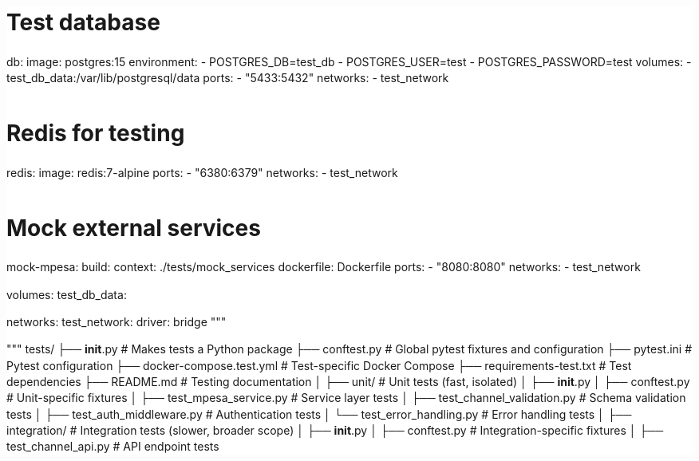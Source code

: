   # Test database
  db:
    image: postgres:15
    environment:
      - POSTGRES_DB=test_db
      - POSTGRES_USER=test
      - POSTGRES_PASSWORD=test
    volumes:
      - test_db_data:/var/lib/postgresql/data
    ports:
      - "5433:5432"
    networks:
      - test_network

  # Redis for testing
  redis:
    image: redis:7-alpine
    ports:
      - "6380:6379"
    networks:
      - test_network

  # Mock external services
  mock-mpesa:
    build:
      context: ./tests/mock_services
      dockerfile: Dockerfile
    ports:
      - "8080:8080"
    networks:
      - test_network

volumes:
  test_db_data:

networks:
  test_network:
    driver: bridge
"""

"""
tests/
├── __init__.py                    # Makes tests a Python package
├── conftest.py                   # Global pytest fixtures and configuration
├── pytest.ini                    # Pytest configuration
├── docker-compose.test.yml       # Test-specific Docker Compose
├── requirements-test.txt         # Test dependencies
├── README.md                     # Testing documentation
│
├── unit/                         # Unit tests (fast, isolated)
│   ├── __init__.py
│   ├── conftest.py               # Unit-specific fixtures
│   ├── test_mpesa_service.py     # Service layer tests
│   ├── test_channel_validation.py # Schema validation tests
│   ├── test_auth_middleware.py   # Authentication tests
│   └── test_error_handling.py    # Error handling tests
│
├── integration/                  # Integration tests (slower, broader scope)
│   ├── __init__.py
│   ├── conftest.py               # Integration-specific fixtures
│   ├── test_channel_api.py       # API endpoint tests